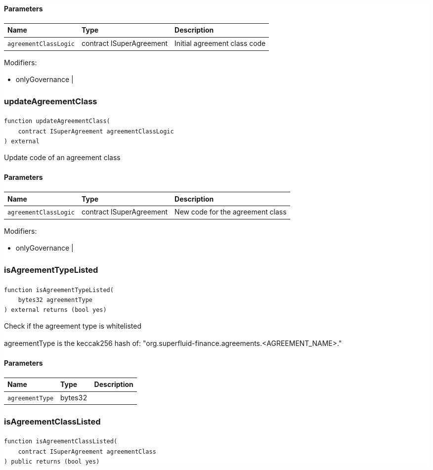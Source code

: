 #### Parameters

| Name | Type | Description |
| :--- | :--- | :---------- |
| `agreementClassLogic` | contract ISuperAgreement | Initial agreement class code

Modifiers:
 - onlyGovernance |

### updateAgreementClass

```solidity
function updateAgreementClass(
    contract ISuperAgreement agreementClassLogic
) external
```

Update code of an agreement class

#### Parameters

| Name | Type | Description |
| :--- | :--- | :---------- |
| `agreementClassLogic` | contract ISuperAgreement | New code for the agreement class

Modifiers:
 - onlyGovernance |

### isAgreementTypeListed

```solidity
function isAgreementTypeListed(
    bytes32 agreementType
) external returns (bool yes)
```

Check if the agreement type is whitelisted

agreementType is the keccak256 hash of: "org.superfluid-finance.agreements.<AGREEMENT_NAME>.<VERSION>"

#### Parameters

| Name | Type | Description |
| :--- | :--- | :---------- |
| `agreementType` | bytes32 |  |

### isAgreementClassListed

```solidity
function isAgreementClassListed(
    contract ISuperAgreement agreementClass
) public returns (bool yes)
```
